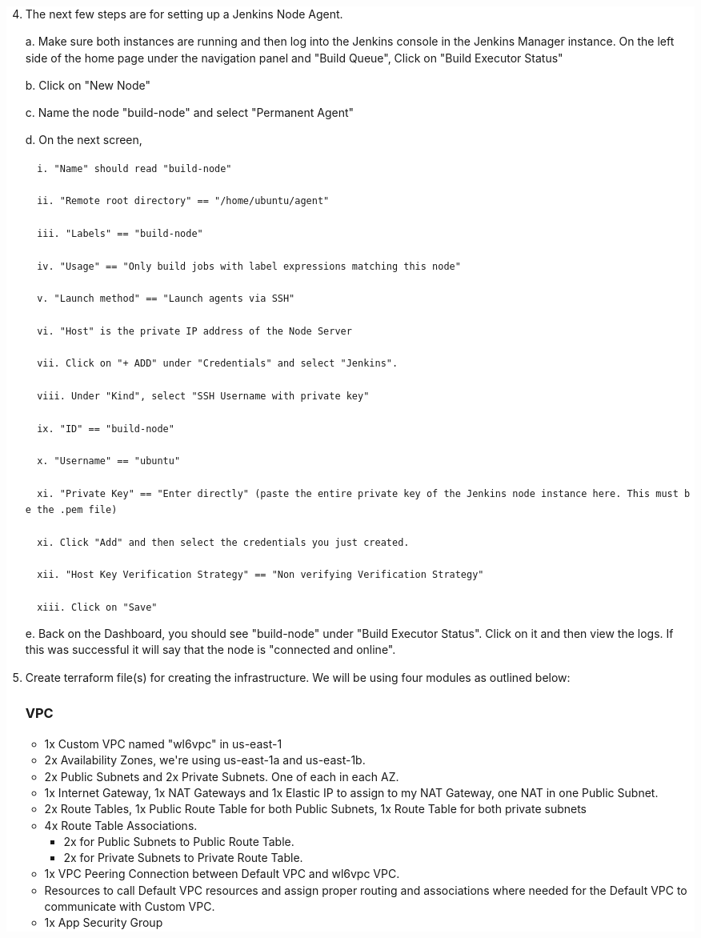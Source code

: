 

4. The next few steps are for setting up a Jenkins Node Agent.

    a. Make sure both instances are running and then log into the Jenkins console in the Jenkins Manager instance.  On the left side of the home page under the navigation panel and "Build Queue", Click on "Build Executor Status"

    b. Click on "New Node"

    c. Name the node "build-node" and select "Permanent Agent"

    d. On the next screen,
  
    ```
      i. "Name" should read "build-node"

      ii. "Remote root directory" == "/home/ubuntu/agent"

      iii. "Labels" == "build-node"

      iv. "Usage" == "Only build jobs with label expressions matching this node"

      v. "Launch method" == "Launch agents via SSH"

      vi. "Host" is the private IP address of the Node Server

      vii. Click on "+ ADD" under "Credentials" and select "Jenkins".

      viii. Under "Kind", select "SSH Username with private key"

      ix. "ID" == "build-node"

      x. "Username" == "ubuntu"

      xi. "Private Key" == "Enter directly" (paste the entire private key of the Jenkins node instance here. This must be the .pem file)

      xi. Click "Add" and then select the credentials you just created.  

      xii. "Host Key Verification Strategy" == "Non verifying Verification Strategy"

      xiii. Click on "Save"
      ```

   e. Back on the Dashboard, you should see "build-node" under "Build Executor Status".  Click on it and then view the logs.  If this was successful it will say that the node is "connected and online".

5. Create terraform file(s) for creating the infrastructure. We will be using four modules as outlined below:

    ### VPC ###
    - 1x Custom VPC named "wl6vpc" in us-east-1
    - 2x Availability Zones, we're using us-east-1a and us-east-1b.
    - 2x Public Subnets and 2x Private Subnets. One of each in each AZ.
    - 1x Internet Gateway, 1x NAT Gateways and 1x Elastic IP to assign to my NAT Gateway, one NAT in one     Public Subnet. 
    - 2x Route Tables, 1x Public Route Table for both Public Subnets, 1x Route Table for both private subnets
    - 4x Route Table Associations.
        - 2x for Public Subnets to Public Route Table.
        - 2x for Private Subnets to Private Route Table.
    - 1x VPC Peering Connection between Default VPC and wl6vpc VPC.
    - Resources to call Default VPC resources and assign proper routing and associations where needed for the Default VPC to communicate with Custom VPC.
    - 1x App Security Group
